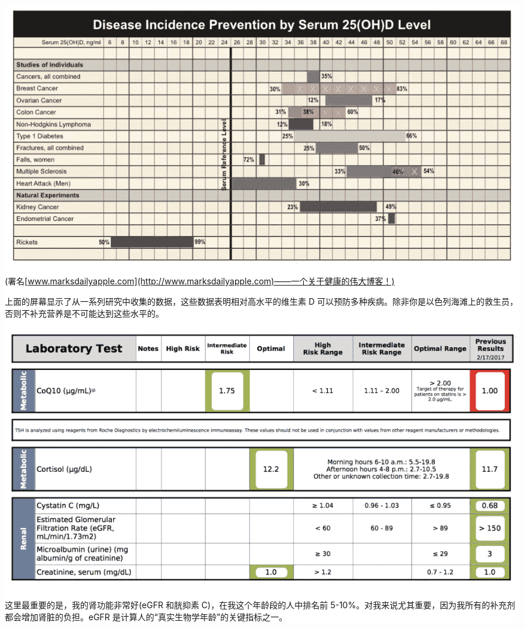 ![](img/f0f7257c91d003a437cb89f85cba8a52.png)

(署名[www.marksdailyapple.com](http://www.marksdailyapple.com)——一个关于健康的伟大博客！)

上面的屏幕显示了从一系列研究中收集的数据，这些数据表明相对高水平的维生素 D 可以预防多种疾病。除非你是以色列海滩上的救生员，否则不补充营养是不可能达到这些水平的。

![](img/b6c6901916cd7f90caf3e0148d9f1c25.png)

这里最重要的是，我的肾功能非常好(eGFR 和胱抑素 C)，在我这个年龄段的人中排名前 5-10%。对我来说尤其重要，因为我所有的补充剂都会增加肾脏的负担。eGFR 是计算人的“真实生物学年龄”的关键指标之一。
